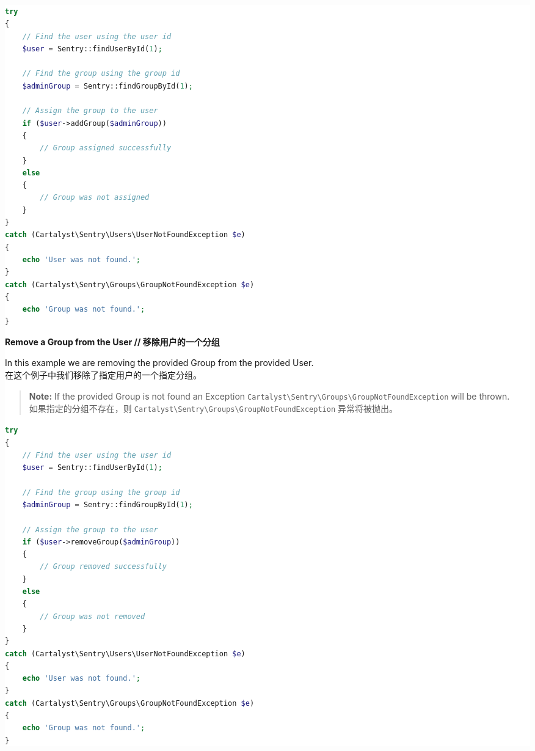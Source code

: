 ```php
try
{
	// Find the user using the user id
	$user = Sentry::findUserById(1);

	// Find the group using the group id
	$adminGroup = Sentry::findGroupById(1);

	// Assign the group to the user
	if ($user->addGroup($adminGroup))
	{
		// Group assigned successfully
	}
	else
	{
		// Group was not assigned
	}
}
catch (Cartalyst\Sentry\Users\UserNotFoundException $e)
{
	echo 'User was not found.';
}
catch (Cartalyst\Sentry\Groups\GroupNotFoundException $e)
{
	echo 'Group was not found.';
}
```

**Remove a Group from the User // 移除用户的一个分组**

In this example we are removing the provided Group from the provided User.  
在这个例子中我们移除了指定用户的一个指定分组。

> **Note:** If the provided Group is not found an Exception `Cartalyst\Sentry\Groups\GroupNotFoundException` will be thrown.  
> 如果指定的分组不存在，则 `Cartalyst\Sentry\Groups\GroupNotFoundException` 异常将被抛出。

```php
try
{
	// Find the user using the user id
	$user = Sentry::findUserById(1);

	// Find the group using the group id
	$adminGroup = Sentry::findGroupById(1);

	// Assign the group to the user
	if ($user->removeGroup($adminGroup))
	{
		// Group removed successfully
	}
	else
	{
		// Group was not removed
	}
}
catch (Cartalyst\Sentry\Users\UserNotFoundException $e)
{
	echo 'User was not found.';
}
catch (Cartalyst\Sentry\Groups\GroupNotFoundException $e)
{
	echo 'Group was not found.';
}
```
